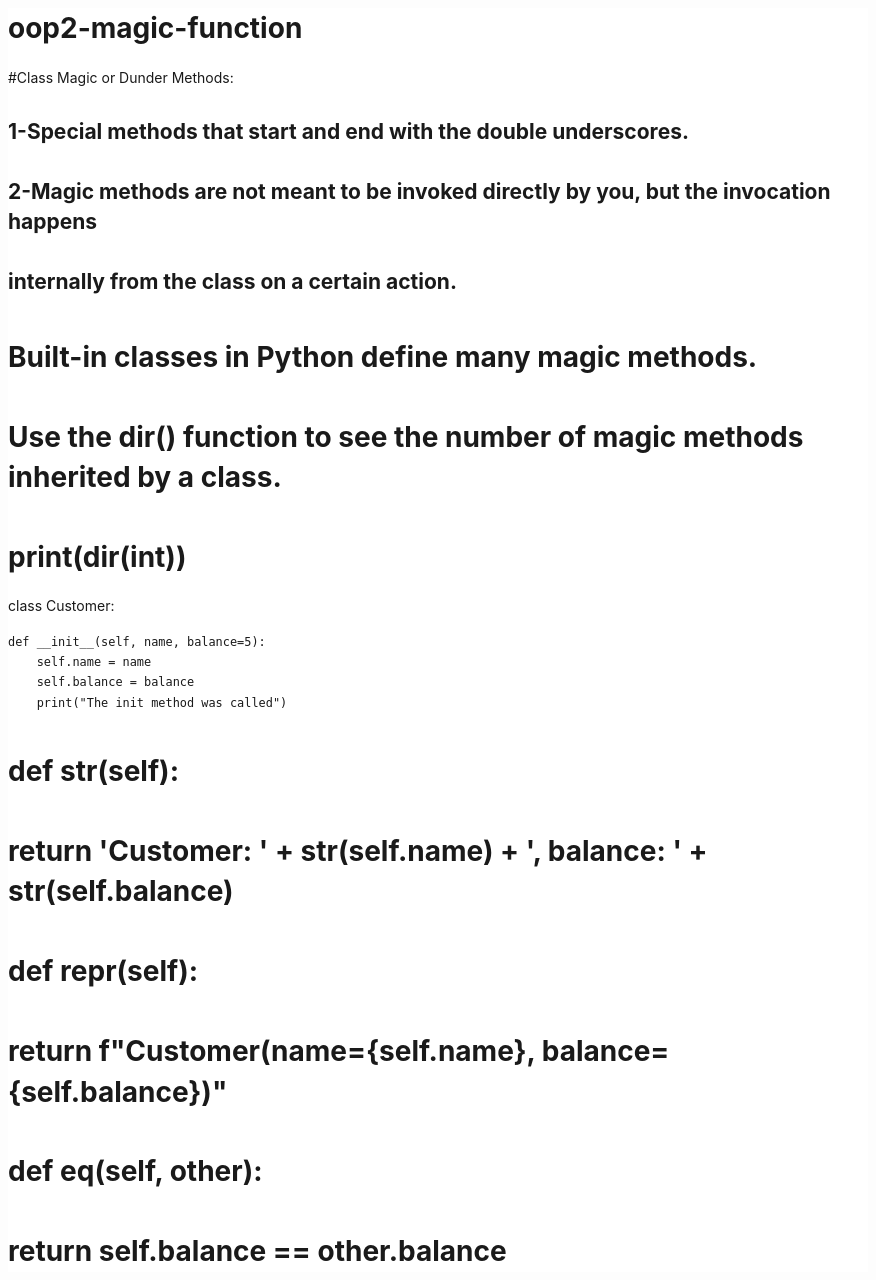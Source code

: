 # oop2-magic-function

#Class Magic or Dunder Methods:
## 1-Special methods that start and end with the double underscores. 
## 2-Magic methods are not meant to be invoked directly by you, but the invocation happens 
##   internally from the class on a certain action.


# Built-in classes in Python define many magic methods. 
# Use the dir() function to see the number of magic methods inherited by a class.
# print(dir(int))


class Customer:
    
    def __init__(self, name, balance=5):
        self.name = name
        self.balance = balance
        print("The init method was called")
        
#     def __str__(self):
#         return 'Customer: ' + str(self.name) + ', balance: ' + str(self.balance)
    
#     def __repr__(self):
#         return f"Customer(name={self.name}, balance={self.balance})"
    
#     #
#     def __eq__(self, other):
#         return self.balance == other.balance
    